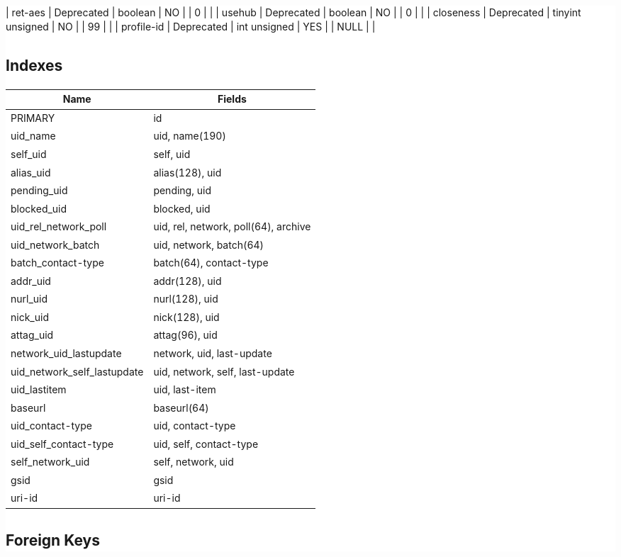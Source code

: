 | ret-aes                   | Deprecated                                                                                                     | boolean            | NO   |     | 0                   |                |
| usehub                    | Deprecated                                                                                                     | boolean            | NO   |     | 0                   |                |
| closeness                 | Deprecated                                                                                                     | tinyint unsigned   | NO   |     | 99                  |                |
| profile-id                | Deprecated                                                                                                     | int unsigned       | YES  |     | NULL                |                |

## Indexes

| Name                        | Fields                               |
| --------------------------- | ------------------------------------ |
| PRIMARY                     | id                                   |
| uid_name                    | uid, name(190)                       |
| self_uid                    | self, uid                            |
| alias_uid                   | alias(128), uid                      |
| pending_uid                 | pending, uid                         |
| blocked_uid                 | blocked, uid                         |
| uid_rel_network_poll        | uid, rel, network, poll(64), archive |
| uid_network_batch           | uid, network, batch(64)              |
| batch_contact-type          | batch(64), contact-type              |
| addr_uid                    | addr(128), uid                       |
| nurl_uid                    | nurl(128), uid                       |
| nick_uid                    | nick(128), uid                       |
| attag_uid                   | attag(96), uid                       |
| network_uid_lastupdate      | network, uid, last-update            |
| uid_network_self_lastupdate | uid, network, self, last-update      |
| uid_lastitem                | uid, last-item                       |
| baseurl                     | baseurl(64)                          |
| uid_contact-type            | uid, contact-type                    |
| uid_self_contact-type       | uid, self, contact-type              |
| self_network_uid            | self, network, uid                   |
| gsid                        | gsid                                 |
| uri-id                      | uri-id                               |

## Foreign Keys
